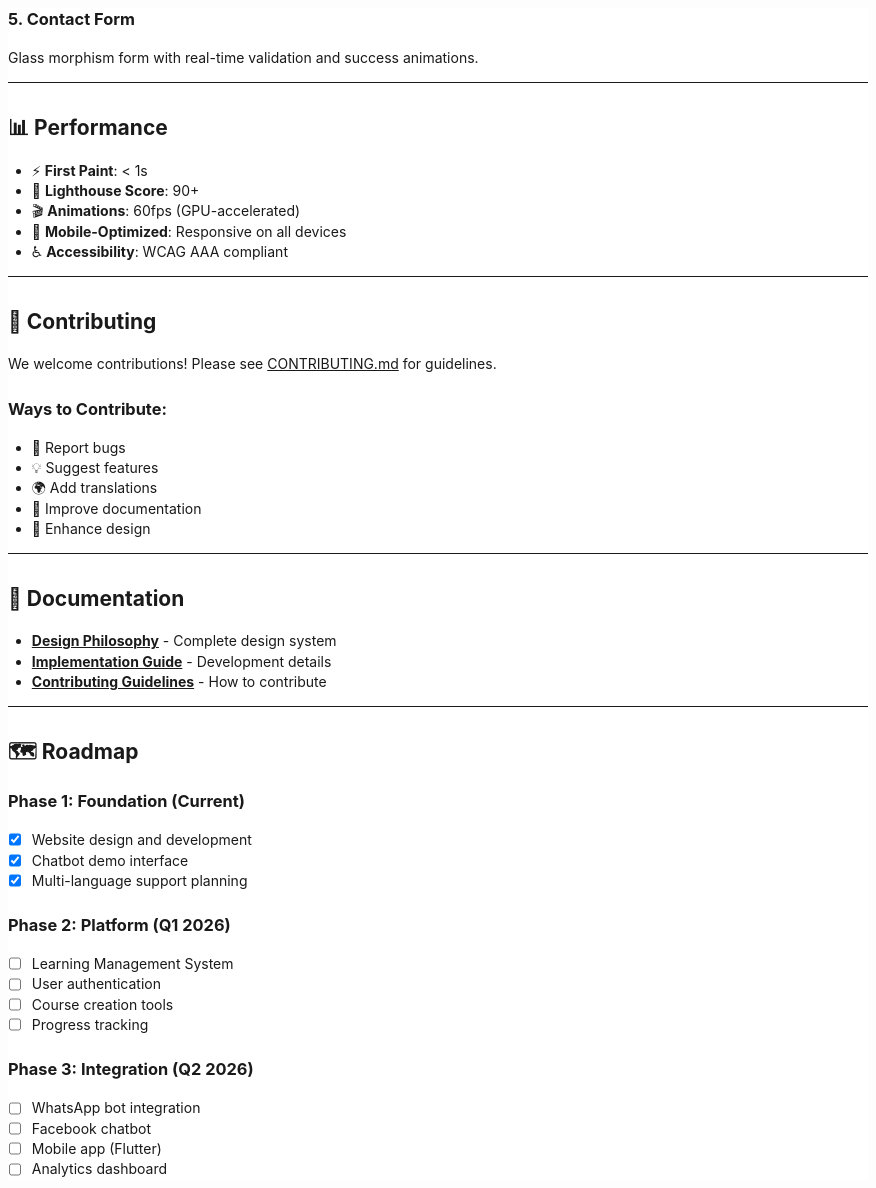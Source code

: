 ### **5. Contact Form**
Glass morphism form with real-time validation and success animations.

---

## 📊 Performance

- ⚡ **First Paint**: < 1s
- 🎯 **Lighthouse Score**: 90+
- 🎬 **Animations**: 60fps (GPU-accelerated)
- 📱 **Mobile-Optimized**: Responsive on all devices
- ♿ **Accessibility**: WCAG AAA compliant

---

## 🤝 Contributing

We welcome contributions! Please see [CONTRIBUTING.md](docs/CONTRIBUTING.md) for guidelines.

### **Ways to Contribute:**
- 🐛 Report bugs
- 💡 Suggest features
- 🌍 Add translations
- 📝 Improve documentation
- 🎨 Enhance design

---

## 📖 Documentation

- **[Design Philosophy](docs/DESIGN-PHILOSOPHY.md)** - Complete design system
- **[Implementation Guide](docs/IMPLEMENTATION-GUIDE.md)** - Development details
- **[Contributing Guidelines](docs/CONTRIBUTING.md)** - How to contribute

---

## 🗺️ Roadmap

### **Phase 1: Foundation** (Current)
- [x] Website design and development
- [x] Chatbot demo interface
- [x] Multi-language support planning

### **Phase 2: Platform** (Q1 2026)
- [ ] Learning Management System
- [ ] User authentication
- [ ] Course creation tools
- [ ] Progress tracking

### **Phase 3: Integration** (Q2 2026)
- [ ] WhatsApp bot integration
- [ ] Facebook chatbot
- [ ] Mobile app (Flutter)
- [ ] Analytics dashboard
